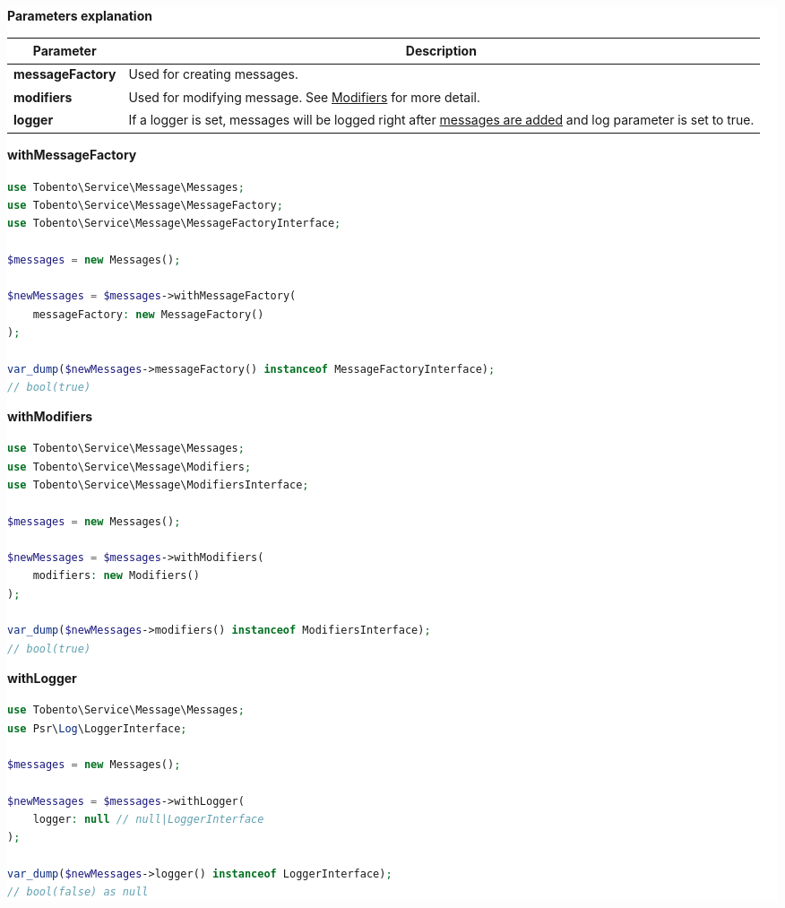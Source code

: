 **Parameters explanation**

| Parameter | Description |
| --- | --- |
| **messageFactory** | Used for creating messages. |
| **modifiers** | Used for modifying message. See [Modifiers](#modifiers) for more detail. |
| **logger** | If a logger is set, messages will be logged right after [messages are added](#add-messages) and log parameter is set to true. |

**withMessageFactory**

```php
use Tobento\Service\Message\Messages;
use Tobento\Service\Message\MessageFactory;
use Tobento\Service\Message\MessageFactoryInterface;

$messages = new Messages();

$newMessages = $messages->withMessageFactory(
    messageFactory: new MessageFactory()
);

var_dump($newMessages->messageFactory() instanceof MessageFactoryInterface);
// bool(true)
```

**withModifiers**

```php
use Tobento\Service\Message\Messages;
use Tobento\Service\Message\Modifiers;
use Tobento\Service\Message\ModifiersInterface;

$messages = new Messages();

$newMessages = $messages->withModifiers(
    modifiers: new Modifiers()
);

var_dump($newMessages->modifiers() instanceof ModifiersInterface);
// bool(true)
```

**withLogger**

```php
use Tobento\Service\Message\Messages;
use Psr\Log\LoggerInterface;

$messages = new Messages();

$newMessages = $messages->withLogger(
    logger: null // null|LoggerInterface
);

var_dump($newMessages->logger() instanceof LoggerInterface);
// bool(false) as null
```
